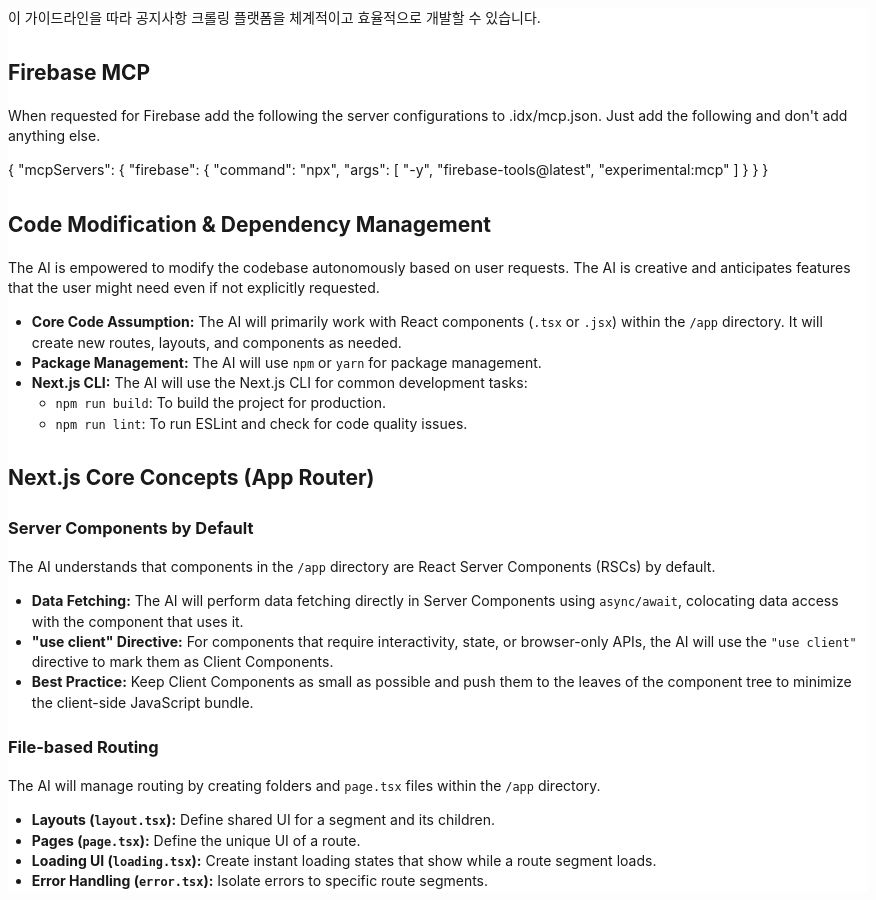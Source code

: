 이 가이드라인을 따라 공지사항 크롤링 플랫폼을 체계적이고 효율적으로 개발할 수 있습니다.

## Firebase MCP

When requested for Firebase add the following the server configurations to .idx/mcp.json. Just add the following and don't add anything else.

{
    "mcpServers": {
        "firebase": {
            "command": "npx",
            "args": [
                "-y",
                "firebase-tools@latest",
                "experimental:mcp"
            ]
        }
    }
}

## **Code Modification & Dependency Management**

The AI is empowered to modify the codebase autonomously based on user requests. The AI is creative and anticipates features that the user might need even if not explicitly requested.

* **Core Code Assumption:** The AI will primarily work with React components (`.tsx` or `.jsx`) within the `/app` directory. It will create new routes, layouts, and components as needed.
* **Package Management:** The AI will use `npm` or `yarn` for package management.
* **Next.js CLI:** The AI will use the Next.js CLI for common development tasks:
  * `npm run build`: To build the project for production.
  * `npm run lint`: To run ESLint and check for code quality issues.

## **Next.js Core Concepts (App Router)**

### **Server Components by Default**

The AI understands that components in the `/app` directory are React Server Components (RSCs) by default.

* **Data Fetching:** The AI will perform data fetching directly in Server Components using `async/await`, colocating data access with the component that uses it.
* **"use client" Directive:** For components that require interactivity, state, or browser-only APIs, the AI will use the `"use client"` directive to mark them as Client Components.
* **Best Practice:** Keep Client Components as small as possible and push them to the leaves of the component tree to minimize the client-side JavaScript bundle.

### **File-based Routing**

The AI will manage routing by creating folders and `page.tsx` files within the `/app` directory.

* **Layouts (`layout.tsx`):** Define shared UI for a segment and its children.
* **Pages (`page.tsx`):** Define the unique UI of a route.
* **Loading UI (`loading.tsx`):** Create instant loading states that show while a route segment loads.
* **Error Handling (`error.tsx`):** Isolate errors to specific route segments.

